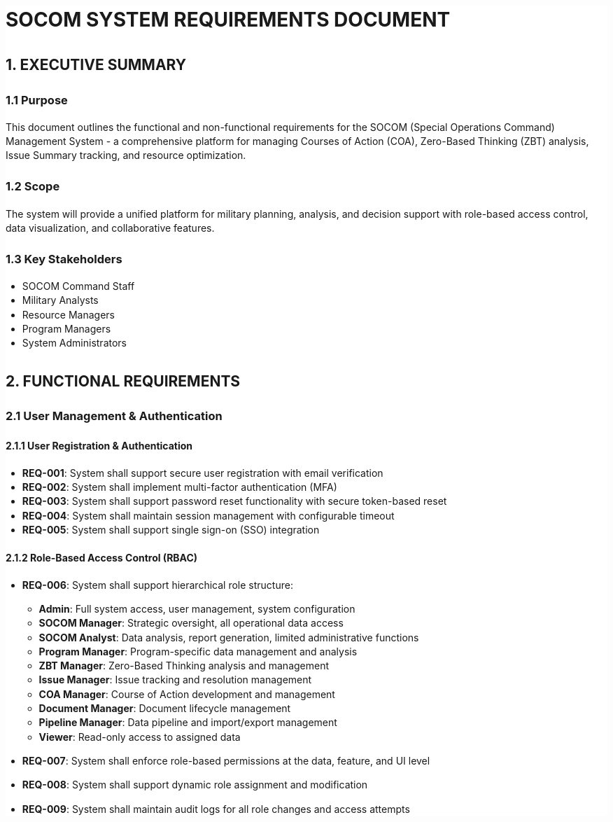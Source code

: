 # SOCOM SYSTEM REQUIREMENTS DOCUMENT

## 1. EXECUTIVE SUMMARY

### 1.1 Purpose
This document outlines the functional and non-functional requirements for the SOCOM (Special Operations Command) Management System - a comprehensive platform for managing Courses of Action (COA), Zero-Based Thinking (ZBT) analysis, Issue Summary tracking, and resource optimization.

### 1.2 Scope
The system will provide a unified platform for military planning, analysis, and decision support with role-based access control, data visualization, and collaborative features.

### 1.3 Key Stakeholders
- SOCOM Command Staff
- Military Analysts
- Resource Managers
- Program Managers
- System Administrators

## 2. FUNCTIONAL REQUIREMENTS

### 2.1 User Management & Authentication

#### 2.1.1 User Registration & Authentication
- **REQ-001**: System shall support secure user registration with email verification
- **REQ-002**: System shall implement multi-factor authentication (MFA)
- **REQ-003**: System shall support password reset functionality with secure token-based reset
- **REQ-004**: System shall maintain session management with configurable timeout
- **REQ-005**: System shall support single sign-on (SSO) integration

#### 2.1.2 Role-Based Access Control (RBAC)
- **REQ-006**: System shall support hierarchical role structure:
  - **Admin**: Full system access, user management, system configuration
  - **SOCOM Manager**: Strategic oversight, all operational data access
  - **SOCOM Analyst**: Data analysis, report generation, limited administrative functions
  - **Program Manager**: Program-specific data management and analysis
  - **ZBT Manager**: Zero-Based Thinking analysis and management
  - **Issue Manager**: Issue tracking and resolution management
  - **COA Manager**: Course of Action development and management
  - **Document Manager**: Document lifecycle management
  - **Pipeline Manager**: Data pipeline and import/export management
  - **Viewer**: Read-only access to assigned data

- **REQ-007**: System shall enforce role-based permissions at the data, feature, and UI level
- **REQ-008**: System shall support dynamic role assignment and modification
- **REQ-009**: System shall maintain audit logs for all role changes and access attempts
